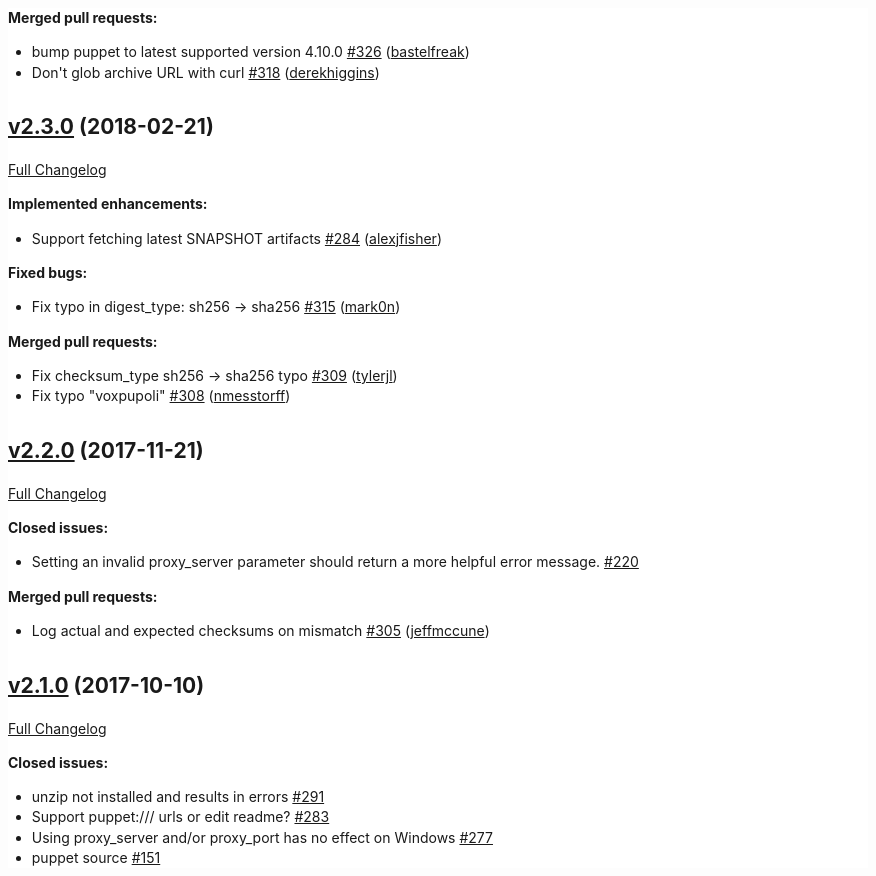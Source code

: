 **Merged pull requests:**

- bump puppet to latest supported version 4.10.0 [\#326](https://github.com/voxpupuli/puppet-archive/pull/326) ([bastelfreak](https://github.com/bastelfreak))
- Don't glob archive URL with curl [\#318](https://github.com/voxpupuli/puppet-archive/pull/318) ([derekhiggins](https://github.com/derekhiggins))

## [v2.3.0](https://github.com/voxpupuli/puppet-archive/tree/v2.3.0) (2018-02-21)

[Full Changelog](https://github.com/voxpupuli/puppet-archive/compare/v2.2.0...v2.3.0)

**Implemented enhancements:**

- Support fetching latest SNAPSHOT artifacts [\#284](https://github.com/voxpupuli/puppet-archive/pull/284) ([alexjfisher](https://github.com/alexjfisher))

**Fixed bugs:**

- Fix typo in digest\_type: sh256 -\> sha256 [\#315](https://github.com/voxpupuli/puppet-archive/pull/315) ([mark0n](https://github.com/mark0n))

**Merged pull requests:**

- Fix checksum\_type sh256 -\> sha256 typo [\#309](https://github.com/voxpupuli/puppet-archive/pull/309) ([tylerjl](https://github.com/tylerjl))
- Fix typo "voxpupoli" [\#308](https://github.com/voxpupuli/puppet-archive/pull/308) ([nmesstorff](https://github.com/nmesstorff))

## [v2.2.0](https://github.com/voxpupuli/puppet-archive/tree/v2.2.0) (2017-11-21)

[Full Changelog](https://github.com/voxpupuli/puppet-archive/compare/v2.1.0...v2.2.0)

**Closed issues:**

- Setting an invalid proxy\_server parameter should return a more helpful error message. [\#220](https://github.com/voxpupuli/puppet-archive/issues/220)

**Merged pull requests:**

- Log actual and expected checksums on mismatch [\#305](https://github.com/voxpupuli/puppet-archive/pull/305) ([jeffmccune](https://github.com/jeffmccune))

## [v2.1.0](https://github.com/voxpupuli/puppet-archive/tree/v2.1.0) (2017-10-10)

[Full Changelog](https://github.com/voxpupuli/puppet-archive/compare/v2.0.0...v2.1.0)

**Closed issues:**

- unzip not installed and results in errors [\#291](https://github.com/voxpupuli/puppet-archive/issues/291)
- Support puppet:/// urls or edit readme? [\#283](https://github.com/voxpupuli/puppet-archive/issues/283)
- Using proxy\_server and/or proxy\_port has no effect on Windows [\#277](https://github.com/voxpupuli/puppet-archive/issues/277)
- puppet source [\#151](https://github.com/voxpupuli/puppet-archive/issues/151)
